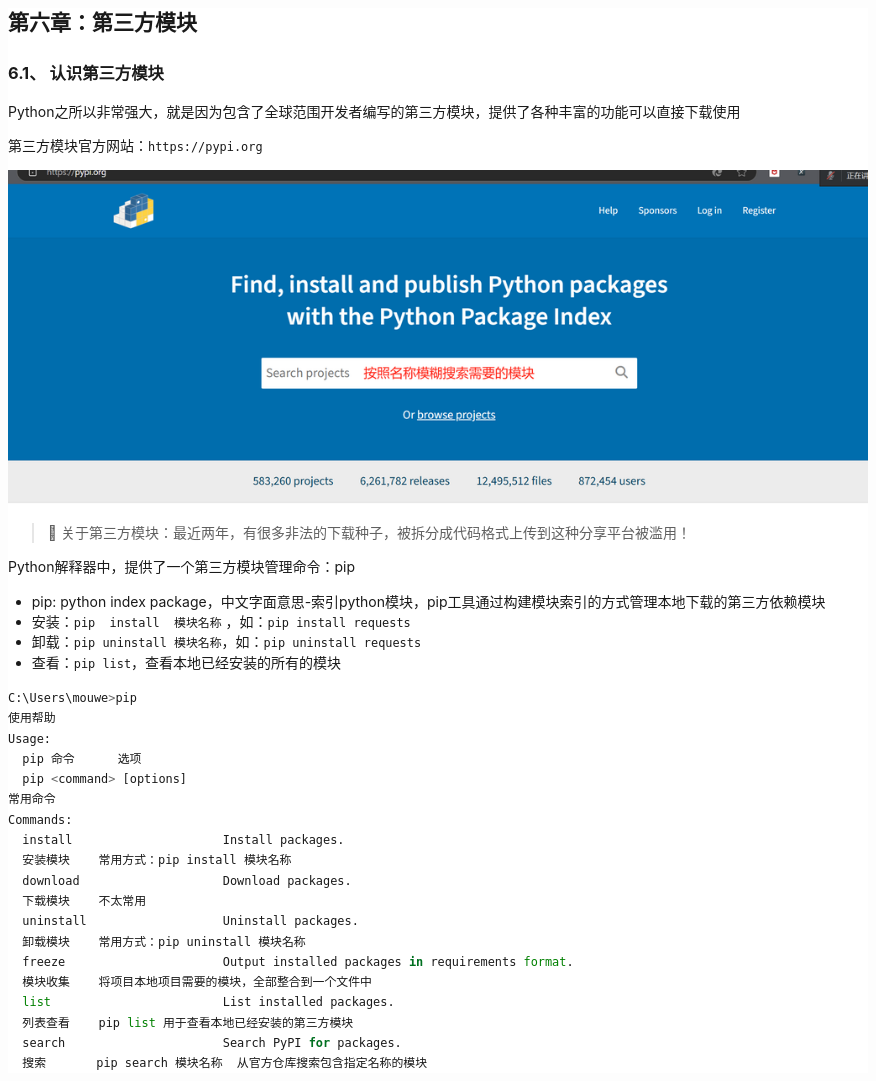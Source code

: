 ## 第六章：第三方模块

### 6.1、 认识第三方模块

Python之所以非常强大，就是因为包含了全球范围开发者编写的第三方模块，提供了各种丰富的功能可以直接下载使用

第三方模块官方网站：`https://pypi.org`

![image-20241110112721840](./assets/image-20241110112721840.png)

> :no_entry_sign: 关于第三方模块：最近两年，有很多非法的下载种子，被拆分成代码格式上传到这种分享平台被滥用！

Python解释器中，提供了一个第三方模块管理命令：pip

- pip: python index package，中文字面意思-索引python模块，pip工具通过构建模块索引的方式管理本地下载的第三方依赖模块
- 安装：`pip  install  模块名称` ，如：`pip install requests`
- 卸载：`pip uninstall 模块名称`，如：`pip uninstall requests`
- 查看：`pip list`，查看本地已经安装的所有的模块

```python
C:\Users\mouwe>pip
使用帮助
Usage:
  pip 命令      选项
  pip <command> [options]
常用命令
Commands:
  install                     Install packages.
  安装模块    常用方式：pip install 模块名称
  download                    Download packages.
  下载模块    不太常用
  uninstall                   Uninstall packages.
  卸载模块    常用方式：pip uninstall 模块名称
  freeze                      Output installed packages in requirements format.
  模块收集    将项目本地项目需要的模块，全部整合到一个文件中 
  list                        List installed packages.
  列表查看    pip list 用于查看本地已经安装的第三方模块
  search                      Search PyPI for packages.
  搜索       pip search 模块名称  从官方仓库搜索包含指定名称的模块
```
